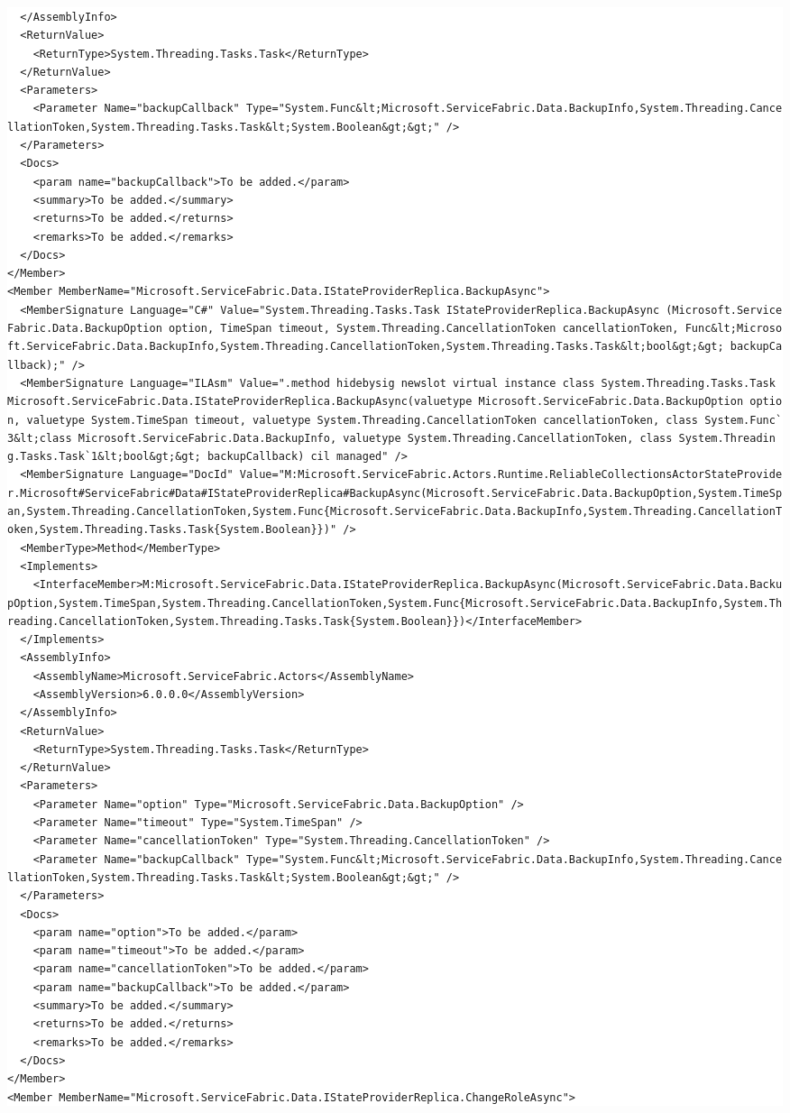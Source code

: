       </AssemblyInfo>
      <ReturnValue>
        <ReturnType>System.Threading.Tasks.Task</ReturnType>
      </ReturnValue>
      <Parameters>
        <Parameter Name="backupCallback" Type="System.Func&lt;Microsoft.ServiceFabric.Data.BackupInfo,System.Threading.CancellationToken,System.Threading.Tasks.Task&lt;System.Boolean&gt;&gt;" />
      </Parameters>
      <Docs>
        <param name="backupCallback">To be added.</param>
        <summary>To be added.</summary>
        <returns>To be added.</returns>
        <remarks>To be added.</remarks>
      </Docs>
    </Member>
    <Member MemberName="Microsoft.ServiceFabric.Data.IStateProviderReplica.BackupAsync">
      <MemberSignature Language="C#" Value="System.Threading.Tasks.Task IStateProviderReplica.BackupAsync (Microsoft.ServiceFabric.Data.BackupOption option, TimeSpan timeout, System.Threading.CancellationToken cancellationToken, Func&lt;Microsoft.ServiceFabric.Data.BackupInfo,System.Threading.CancellationToken,System.Threading.Tasks.Task&lt;bool&gt;&gt; backupCallback);" />
      <MemberSignature Language="ILAsm" Value=".method hidebysig newslot virtual instance class System.Threading.Tasks.Task Microsoft.ServiceFabric.Data.IStateProviderReplica.BackupAsync(valuetype Microsoft.ServiceFabric.Data.BackupOption option, valuetype System.TimeSpan timeout, valuetype System.Threading.CancellationToken cancellationToken, class System.Func`3&lt;class Microsoft.ServiceFabric.Data.BackupInfo, valuetype System.Threading.CancellationToken, class System.Threading.Tasks.Task`1&lt;bool&gt;&gt; backupCallback) cil managed" />
      <MemberSignature Language="DocId" Value="M:Microsoft.ServiceFabric.Actors.Runtime.ReliableCollectionsActorStateProvider.Microsoft#ServiceFabric#Data#IStateProviderReplica#BackupAsync(Microsoft.ServiceFabric.Data.BackupOption,System.TimeSpan,System.Threading.CancellationToken,System.Func{Microsoft.ServiceFabric.Data.BackupInfo,System.Threading.CancellationToken,System.Threading.Tasks.Task{System.Boolean}})" />
      <MemberType>Method</MemberType>
      <Implements>
        <InterfaceMember>M:Microsoft.ServiceFabric.Data.IStateProviderReplica.BackupAsync(Microsoft.ServiceFabric.Data.BackupOption,System.TimeSpan,System.Threading.CancellationToken,System.Func{Microsoft.ServiceFabric.Data.BackupInfo,System.Threading.CancellationToken,System.Threading.Tasks.Task{System.Boolean}})</InterfaceMember>
      </Implements>
      <AssemblyInfo>
        <AssemblyName>Microsoft.ServiceFabric.Actors</AssemblyName>
        <AssemblyVersion>6.0.0.0</AssemblyVersion>
      </AssemblyInfo>
      <ReturnValue>
        <ReturnType>System.Threading.Tasks.Task</ReturnType>
      </ReturnValue>
      <Parameters>
        <Parameter Name="option" Type="Microsoft.ServiceFabric.Data.BackupOption" />
        <Parameter Name="timeout" Type="System.TimeSpan" />
        <Parameter Name="cancellationToken" Type="System.Threading.CancellationToken" />
        <Parameter Name="backupCallback" Type="System.Func&lt;Microsoft.ServiceFabric.Data.BackupInfo,System.Threading.CancellationToken,System.Threading.Tasks.Task&lt;System.Boolean&gt;&gt;" />
      </Parameters>
      <Docs>
        <param name="option">To be added.</param>
        <param name="timeout">To be added.</param>
        <param name="cancellationToken">To be added.</param>
        <param name="backupCallback">To be added.</param>
        <summary>To be added.</summary>
        <returns>To be added.</returns>
        <remarks>To be added.</remarks>
      </Docs>
    </Member>
    <Member MemberName="Microsoft.ServiceFabric.Data.IStateProviderReplica.ChangeRoleAsync">
